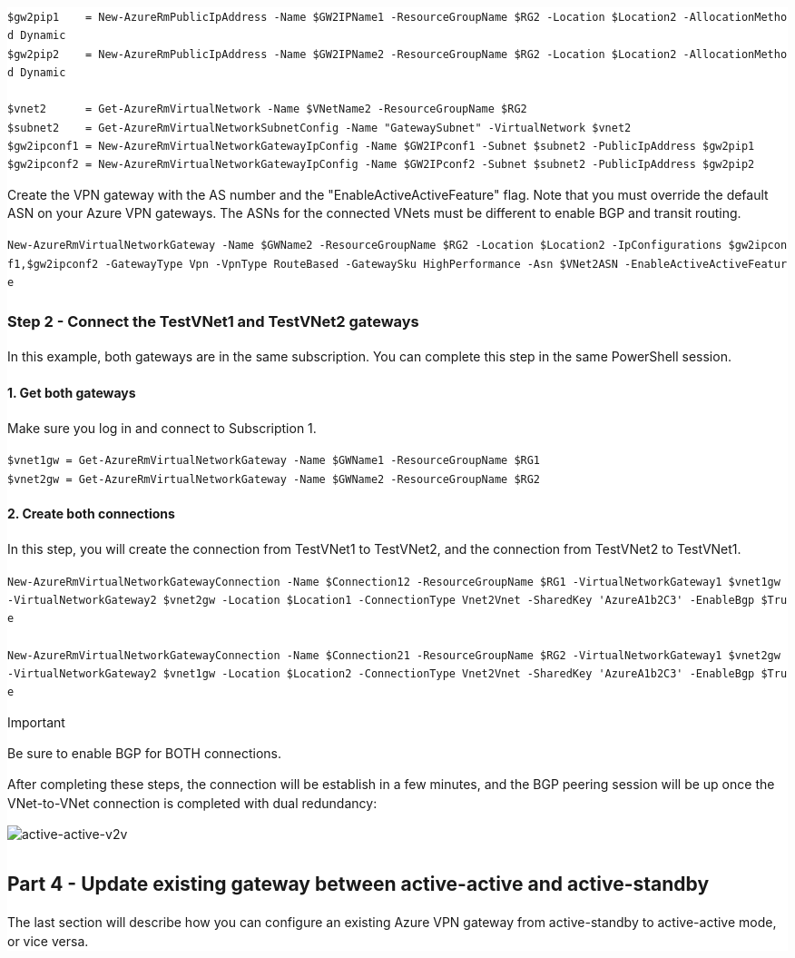     $gw2pip1    = New-AzureRmPublicIpAddress -Name $GW2IPName1 -ResourceGroupName $RG2 -Location $Location2 -AllocationMethod Dynamic
    $gw2pip2    = New-AzureRmPublicIpAddress -Name $GW2IPName2 -ResourceGroupName $RG2 -Location $Location2 -AllocationMethod Dynamic

    $vnet2      = Get-AzureRmVirtualNetwork -Name $VNetName2 -ResourceGroupName $RG2
    $subnet2    = Get-AzureRmVirtualNetworkSubnetConfig -Name "GatewaySubnet" -VirtualNetwork $vnet2
    $gw2ipconf1 = New-AzureRmVirtualNetworkGatewayIpConfig -Name $GW2IPconf1 -Subnet $subnet2 -PublicIpAddress $gw2pip1
    $gw2ipconf2 = New-AzureRmVirtualNetworkGatewayIpConfig -Name $GW2IPconf2 -Subnet $subnet2 -PublicIpAddress $gw2pip2

Create the VPN gateway with the AS number and the "EnableActiveActiveFeature" flag. Note that you must override the default ASN on your Azure VPN gateways. The ASNs for the connected VNets must be different to enable BGP and transit routing.

    New-AzureRmVirtualNetworkGateway -Name $GWName2 -ResourceGroupName $RG2 -Location $Location2 -IpConfigurations $gw2ipconf1,$gw2ipconf2 -GatewayType Vpn -VpnType RouteBased -GatewaySku HighPerformance -Asn $VNet2ASN -EnableActiveActiveFeature

### Step 2 - Connect the TestVNet1 and TestVNet2 gateways
In this example, both gateways are in the same subscription. You can complete this step in the same PowerShell session.

#### 1. Get both gateways
Make sure you log in and connect to Subscription 1.

    $vnet1gw = Get-AzureRmVirtualNetworkGateway -Name $GWName1 -ResourceGroupName $RG1
    $vnet2gw = Get-AzureRmVirtualNetworkGateway -Name $GWName2 -ResourceGroupName $RG2

#### 2. Create both connections
In this step, you will create the connection from TestVNet1 to TestVNet2, and the connection from TestVNet2 to TestVNet1.

    New-AzureRmVirtualNetworkGatewayConnection -Name $Connection12 -ResourceGroupName $RG1 -VirtualNetworkGateway1 $vnet1gw -VirtualNetworkGateway2 $vnet2gw -Location $Location1 -ConnectionType Vnet2Vnet -SharedKey 'AzureA1b2C3' -EnableBgp $True

    New-AzureRmVirtualNetworkGatewayConnection -Name $Connection21 -ResourceGroupName $RG2 -VirtualNetworkGateway1 $vnet2gw -VirtualNetworkGateway2 $vnet1gw -Location $Location2 -ConnectionType Vnet2Vnet -SharedKey 'AzureA1b2C3' -EnableBgp $True

> [!IMPORTANT]
> Be sure to enable BGP for BOTH connections.
> 
> 

After completing these steps, the connection will be establish in a few minutes, and the BGP peering session will be up once the VNet-to-VNet connection is completed with dual redundancy:

![active-active-v2v](./media/vpn-gateway-activeactive-rm-powershell/vnet-to-vnet.png)

## <a name ="aaupdate"></a>Part 4 - Update existing gateway between active-active and active-standby
The last section will describe how you can configure an existing Azure VPN gateway from active-standby to active-active mode, or vice versa.
